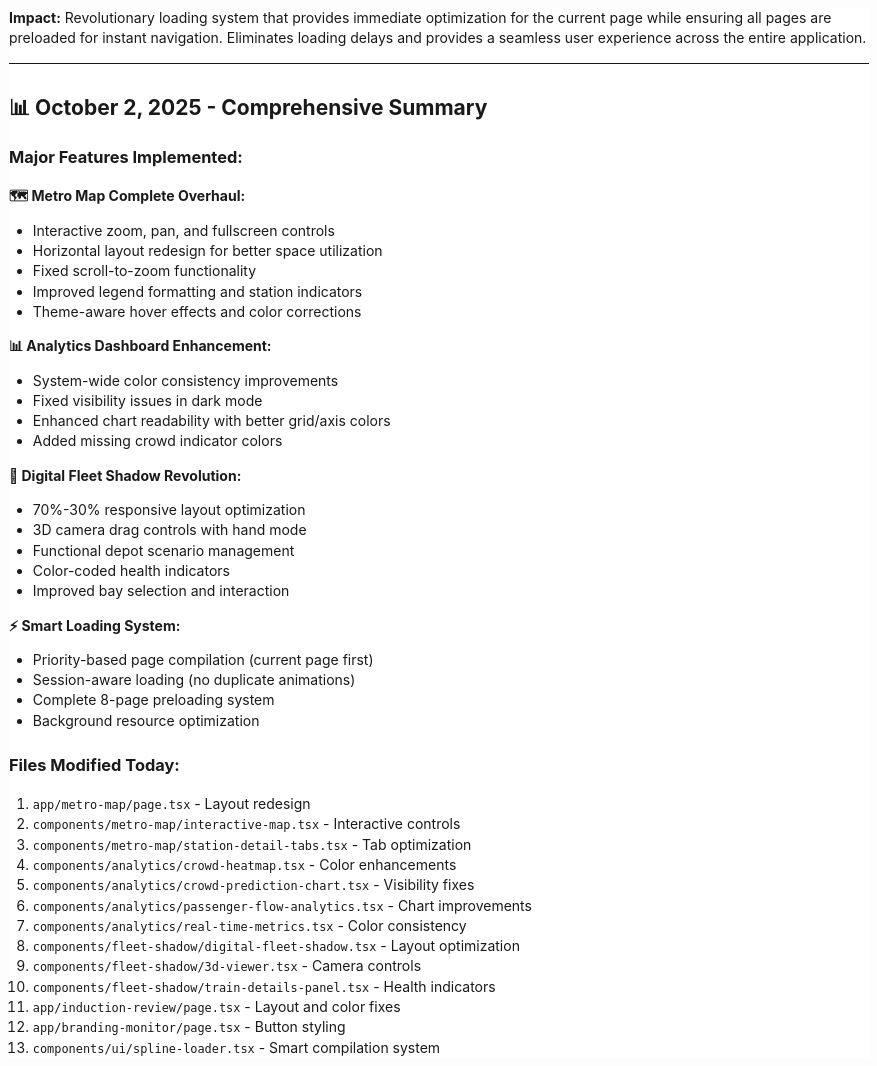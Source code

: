 **Impact:** Revolutionary loading system that provides immediate optimization for the current page while ensuring all pages are preloaded for instant navigation. Eliminates loading delays and provides a seamless user experience across the entire application.

---

## 📊 October 2, 2025 - Comprehensive Summary

### **Major Features Implemented:**

**🗺️ Metro Map Complete Overhaul:**

- Interactive zoom, pan, and fullscreen controls
- Horizontal layout redesign for better space utilization
- Fixed scroll-to-zoom functionality
- Improved legend formatting and station indicators
- Theme-aware hover effects and color corrections

**📊 Analytics Dashboard Enhancement:**

- System-wide color consistency improvements
- Fixed visibility issues in dark mode
- Enhanced chart readability with better grid/axis colors
- Added missing crowd indicator colors

**🚂 Digital Fleet Shadow Revolution:**

- 70%-30% responsive layout optimization
- 3D camera drag controls with hand mode
- Functional depot scenario management
- Color-coded health indicators
- Improved bay selection and interaction

**⚡ Smart Loading System:**

- Priority-based page compilation (current page first)
- Session-aware loading (no duplicate animations)
- Complete 8-page preloading system
- Background resource optimization

### **Files Modified Today:**

1. `app/metro-map/page.tsx` - Layout redesign
2. `components/metro-map/interactive-map.tsx` - Interactive controls
3. `components/metro-map/station-detail-tabs.tsx` - Tab optimization
4. `components/analytics/crowd-heatmap.tsx` - Color enhancements
5. `components/analytics/crowd-prediction-chart.tsx` - Visibility fixes
6. `components/analytics/passenger-flow-analytics.tsx` - Chart improvements
7. `components/analytics/real-time-metrics.tsx` - Color consistency
8. `components/fleet-shadow/digital-fleet-shadow.tsx` - Layout optimization
9. `components/fleet-shadow/3d-viewer.tsx` - Camera controls
10. `components/fleet-shadow/train-details-panel.tsx` - Health indicators
11. `app/induction-review/page.tsx` - Layout and color fixes
12. `app/branding-monitor/page.tsx` - Button styling
13. `components/ui/spline-loader.tsx` - Smart compilation system
